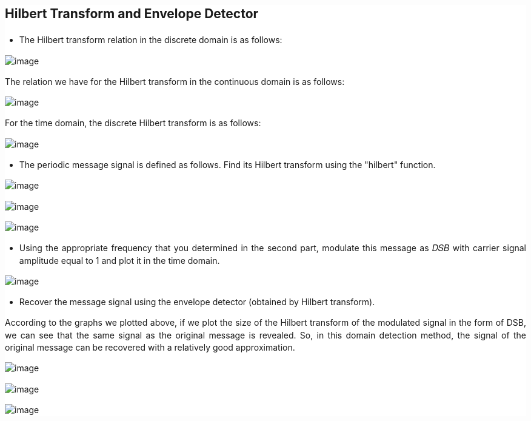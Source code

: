 ## Hilbert Transform and Envelope Detector
* The Hilbert transform relation in the discrete domain is as follows:

![image](https://github.com/SogolGoodarzi/AM-DSB-SSB-Modulations/assets/125180530/7a74b5b2-0f91-4cc6-8a7a-fab8b70b0646)

The relation we have for the Hilbert transform in the continuous domain is as follows:

![image](https://github.com/SogolGoodarzi/AM-DSB-SSB-Modulations/assets/125180530/12b04854-d6bd-494e-bca3-b15815897d12)

For the time domain, the discrete Hilbert transform is as follows:

![image](https://github.com/SogolGoodarzi/AM-DSB-SSB-Modulations/assets/125180530/155a0e72-7718-41c1-a743-e68b78aed1ec)

* The periodic message signal is defined as follows. Find its Hilbert transform using the "hilbert" function.

![image](https://github.com/SogolGoodarzi/AM-DSB-SSB-Modulations/assets/125180530/594dabaf-8cc9-4c70-9810-492606da0ba5)

![image](https://github.com/SogolGoodarzi/AM-DSB-SSB-Modulations/assets/125180530/d34d54f1-a86a-4315-9a25-34f4e83735b3)

![image](https://github.com/SogolGoodarzi/AM-DSB-SSB-Modulations/assets/125180530/5bcb4d3c-d739-4f22-b3b5-83c3898f22e1)

* <p align="justify"> Using the appropriate frequency that you determined in the second part, modulate this message as 𝐷𝑆𝐵 with carrier signal amplitude equal to 1 and plot it in the time domain. </p>

![image](https://github.com/SogolGoodarzi/AM-DSB-SSB-Modulations/assets/125180530/9ff19ed4-b2ca-435b-af1c-6ade81f04476)

* Recover the message signal using the envelope detector (obtained by Hilbert transform).

<p align="justify"> According to the graphs we plotted above, if we plot the size of the Hilbert transform of the modulated signal in the form of DSB, we can see that the same signal as the original message is revealed. So, in this domain detection method, the signal of the original message can be recovered with a relatively good approximation. </p>

![image](https://github.com/SogolGoodarzi/AM-DSB-SSB-Modulations/assets/125180530/1aa18c1b-dc7a-4246-a8bb-cf3c74648672)

![image](https://github.com/SogolGoodarzi/AM-DSB-SSB-Modulations/assets/125180530/852c22c6-0940-4a71-a17f-227837b8cbe1)

![image](https://github.com/SogolGoodarzi/AM-DSB-SSB-Modulations/assets/125180530/3e4fa40b-b273-48f0-bb6a-c04be1f7442d)
